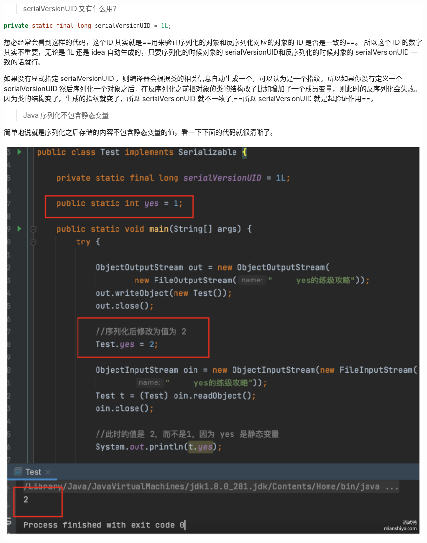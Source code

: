 > serialVersionUID 又有什么用?

```java
private static final long serialVersionUID = 1L;
```

想必经常会看到这样的代码，这个ID 其实就是==用来验证序列化的对象和反序列化对应的对象的 ID 是否是一致的==。
所以这个 ID 的数字其实不重要，无论是 1L 还是 idea 自动生成的，只要序列化的时候对象的 serialVersionUID和反序列化的时候对象的 serialVersionUID 一致的话就行。

如果没有显式指定 serialVersionUID ，则编译器会根据类的相关信息自动生成一个，可以认为是一个指纹。所以如果你没有定义一个serialVersionUID 然后序列化一个对象之后，在反序列化之前把对象的类的结构改了比如增加了一个成员变量，则此时的反序列化会失败。因为类的结构变了，生成的指纹就变了，所以 serialVersionUID 就不一致了,==所以 serialVersionUID 就是起验证作用==。

> Java 序列化不包含静态变量

简单地说就是序列化之后存储的内容不包含静态变量的值，看一下下面的代码就很清晰了。

![image-20250222220559343](./img/小米虫宝典-面试篇-img/image-20250222220559343.png)
